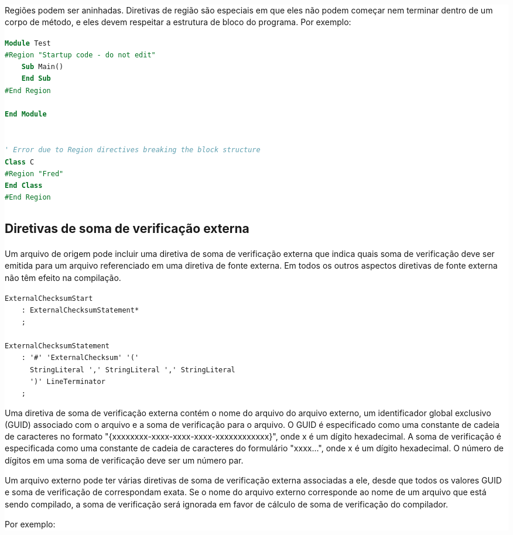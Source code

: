 Regiões podem ser aninhadas. Diretivas de região são especiais em que eles não podem começar nem terminar dentro de um corpo de método, e eles devem respeitar a estrutura de bloco do programa. Por exemplo:

```vb
Module Test
#Region "Startup code - do not edit"
    Sub Main()
    End Sub
#End Region

End Module


' Error due to Region directives breaking the block structure
Class C
#Region "Fred"
End Class
#End Region
```


## <a name="external-checksum-directives"></a>Diretivas de soma de verificação externa

Um arquivo de origem pode incluir uma diretiva de soma de verificação externa que indica quais soma de verificação deve ser emitida para um arquivo referenciado em uma diretiva de fonte externa. Em todos os outros aspectos diretivas de fonte externa não têm efeito na compilação.

```antlr
ExternalChecksumStart
    : ExternalChecksumStatement*
    ;

ExternalChecksumStatement
    : '#' 'ExternalChecksum' '('
      StringLiteral ',' StringLiteral ',' StringLiteral
      ')' LineTerminator
    ;
```

Uma diretiva de soma de verificação externa contém o nome do arquivo do arquivo externo, um identificador global exclusivo (GUID) associado com o arquivo e a soma de verificação para o arquivo. O GUID é especificado como uma constante de cadeia de caracteres no formato "{xxxxxxxx-xxxx-xxxx-xxxx-xxxxxxxxxxxx}", onde x é um dígito hexadecimal. A soma de verificação é especificada como uma constante de cadeia de caracteres do formulário "xxxx...", onde x é um dígito hexadecimal. O número de dígitos em uma soma de verificação deve ser um número par.

Um arquivo externo pode ter várias diretivas de soma de verificação externa associadas a ele, desde que todos os valores GUID e soma de verificação de correspondam exata. Se o nome do arquivo externo corresponde ao nome de um arquivo que está sendo compilado, a soma de verificação será ignorada em favor de cálculo de soma de verificação do compilador.

Por exemplo:

